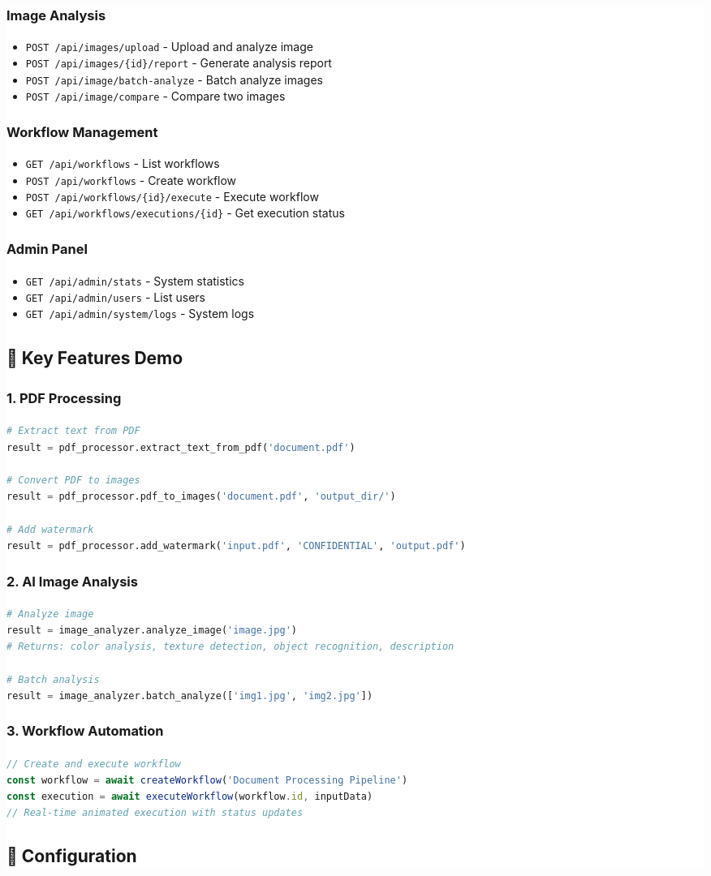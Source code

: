 ### Image Analysis
- `POST /api/images/upload` - Upload and analyze image
- `POST /api/images/{id}/report` - Generate analysis report
- `POST /api/image/batch-analyze` - Batch analyze images
- `POST /api/image/compare` - Compare two images

### Workflow Management
- `GET /api/workflows` - List workflows
- `POST /api/workflows` - Create workflow
- `POST /api/workflows/{id}/execute` - Execute workflow
- `GET /api/workflows/executions/{id}` - Get execution status

### Admin Panel
- `GET /api/admin/stats` - System statistics
- `GET /api/admin/users` - List users
- `GET /api/admin/system/logs` - System logs

## 🎯 Key Features Demo

### 1. PDF Processing
```python
# Extract text from PDF
result = pdf_processor.extract_text_from_pdf('document.pdf')

# Convert PDF to images
result = pdf_processor.pdf_to_images('document.pdf', 'output_dir/')

# Add watermark
result = pdf_processor.add_watermark('input.pdf', 'CONFIDENTIAL', 'output.pdf')
```

### 2. AI Image Analysis
```python
# Analyze image
result = image_analyzer.analyze_image('image.jpg')
# Returns: color analysis, texture detection, object recognition, description

# Batch analysis
result = image_analyzer.batch_analyze(['img1.jpg', 'img2.jpg'])
```

### 3. Workflow Automation
```javascript
// Create and execute workflow
const workflow = await createWorkflow('Document Processing Pipeline')
const execution = await executeWorkflow(workflow.id, inputData)
// Real-time animated execution with status updates
```

## 🔧 Configuration
